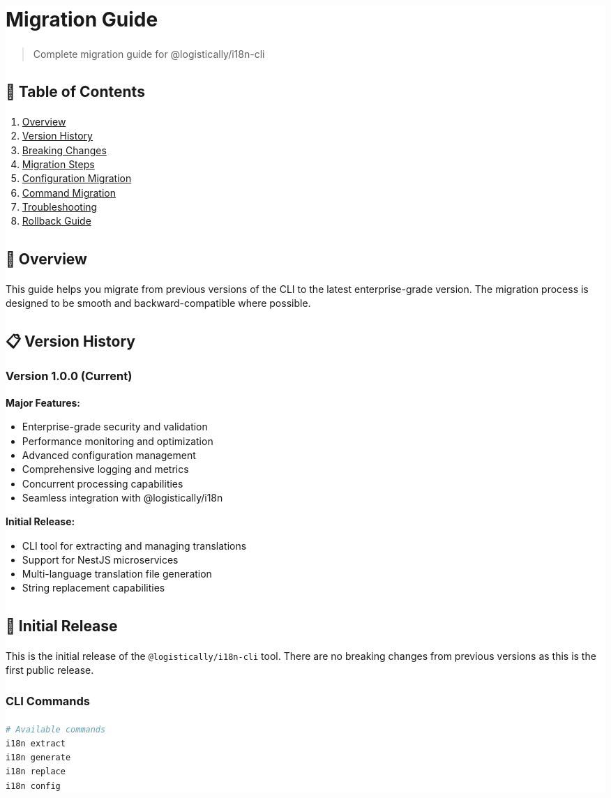 # Migration Guide

> Complete migration guide for @logistically/i18n-cli

## 📖 Table of Contents

1. [Overview](#overview)
2. [Version History](#version-history)
3. [Breaking Changes](#breaking-changes)
4. [Migration Steps](#migration-steps)
5. [Configuration Migration](#configuration-migration)
6. [Command Migration](#command-migration)
7. [Troubleshooting](#troubleshooting)
8. [Rollback Guide](#rollback-guide)

## 🚀 Overview

This guide helps you migrate from previous versions of the CLI to the latest enterprise-grade version. The migration process is designed to be smooth and backward-compatible where possible.

## 📋 Version History

### Version 1.0.0 (Current)

**Major Features:**
- Enterprise-grade security and validation
- Performance monitoring and optimization
- Advanced configuration management
- Comprehensive logging and metrics
- Concurrent processing capabilities
- Seamless integration with @logistically/i18n

**Initial Release:**
- CLI tool for extracting and managing translations
- Support for NestJS microservices
- Multi-language translation file generation
- String replacement capabilities

## 🚀 Initial Release

This is the initial release of the `@logistically/i18n-cli` tool. There are no breaking changes from previous versions as this is the first public release.

### CLI Commands

```bash
# Available commands
i18n extract
i18n generate
i18n replace
i18n config
```

